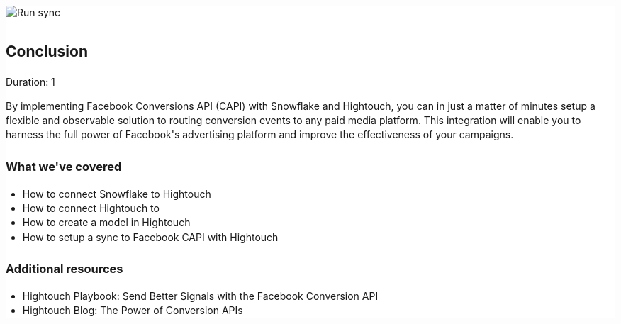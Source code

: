 ![Run sync](assets/add-sync-step-7.png)


## Conclusion
Duration: 1

By implementing Facebook Conversions API (CAPI) with Snowflake and Hightouch, you can in just a matter of minutes setup a flexible and observable solution to routing conversion events to any paid media platform. This integration will enable you to harness the full power of Facebook's advertising platform and improve the effectiveness of your campaigns.

### What we've covered

- How to connect Snowflake to Hightouch
- How to connect Hightouch to 
- How to create a model in Hightouch
- How to setup a sync to Facebook CAPI with Hightouch

### Additional resources

- [Hightouch Playbook: Send Better Signals with the Facebook
  Conversion API](https://hightouch.com/playbooks/send-better-signals-with-facebook-conversion-api)
- [Hightouch Blog: The Power of Conversion
  APIs](https://hightouch.com/blog/the-power-of-conversion-apis)
  

